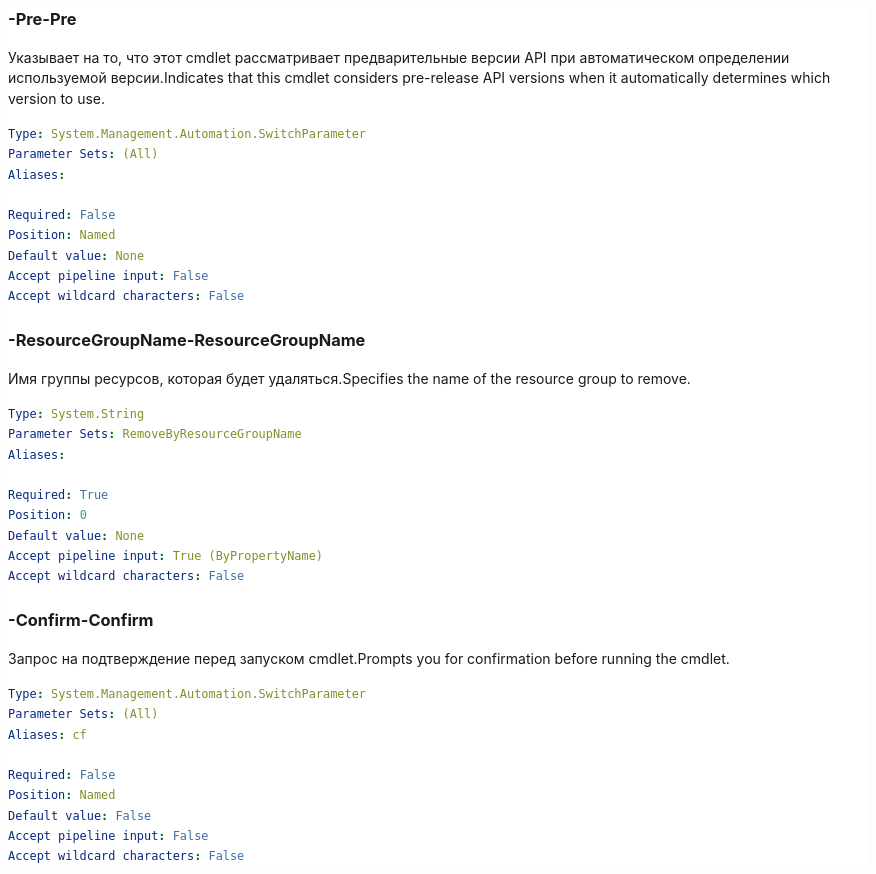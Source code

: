 ### <span data-ttu-id="7c946-123">-Pre</span><span class="sxs-lookup"><span data-stu-id="7c946-123">-Pre</span></span>
<span data-ttu-id="7c946-124">Указывает на то, что этот cmdlet рассматривает предварительные версии API при автоматическом определении используемой версии.</span><span class="sxs-lookup"><span data-stu-id="7c946-124">Indicates that this cmdlet considers pre-release API versions when it automatically determines which version to use.</span></span>

```yaml
Type: System.Management.Automation.SwitchParameter
Parameter Sets: (All)
Aliases:

Required: False
Position: Named
Default value: None
Accept pipeline input: False
Accept wildcard characters: False
```

### <span data-ttu-id="7c946-125">-ResourceGroupName</span><span class="sxs-lookup"><span data-stu-id="7c946-125">-ResourceGroupName</span></span>
<span data-ttu-id="7c946-126">Имя группы ресурсов, которая будет удаляться.</span><span class="sxs-lookup"><span data-stu-id="7c946-126">Specifies the name of the resource group to remove.</span></span>

```yaml
Type: System.String
Parameter Sets: RemoveByResourceGroupName
Aliases:

Required: True
Position: 0
Default value: None
Accept pipeline input: True (ByPropertyName)
Accept wildcard characters: False
```

### <span data-ttu-id="7c946-127">-Confirm</span><span class="sxs-lookup"><span data-stu-id="7c946-127">-Confirm</span></span>
<span data-ttu-id="7c946-128">Запрос на подтверждение перед запуском cmdlet.</span><span class="sxs-lookup"><span data-stu-id="7c946-128">Prompts you for confirmation before running the cmdlet.</span></span>

```yaml
Type: System.Management.Automation.SwitchParameter
Parameter Sets: (All)
Aliases: cf

Required: False
Position: Named
Default value: False
Accept pipeline input: False
Accept wildcard characters: False
```
